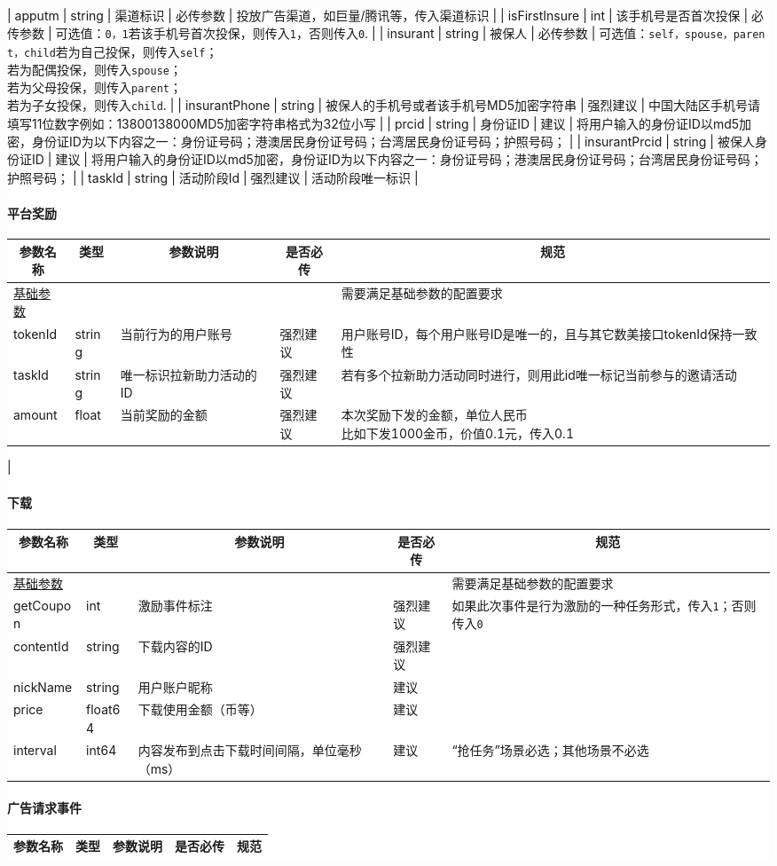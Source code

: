 | apputm                | string     | 渠道标识                                            | 必传参数     | 投放广告渠道，如巨量/腾讯等，传入渠道标识                                                                                                                      |
| isFirstInsure | int    | 该手机号是否首次投保                            | 必传参数 | 可选值：`0，1`若该手机号首次投保，则传入`1`，否则传入`0`.                                                                                                            |
| insurant          | string | 被保人                                          | 必传参数 | 可选值：`self，spouse，parent，child`若为自己投保，则传入`self`；<br/>若为配偶投保，则传入`spouse`；<br/>若为父母投保，则传入`parent`；<br/>若为子女投保，则传入`child`. |
| insurantPhone | string | 被保人的手机号或者该手机号MD5加密字符串     | 强烈建议 | 中国大陆区手机号请填写11位数字例如：13800138000MD5加密字符串格式为32位小写                                                                                 |
| prcid                 | string     | 身份证ID                                            | 建议         | 将用户输入的身份证ID以md5加密，身份证ID为以下内容之一：身份证号码；港澳居民身份证号码；台湾居民身份证号码；护照号码；                          |
| insurantPrcid | string     | 被保人身份证ID                                      | 建议         | 将用户输入的身份证ID以md5加密，身份证ID为以下内容之一：身份证号码；港澳居民身份证号码；台湾居民身份证号码；护照号码；                          |
| taskId            | string     | 活动阶段Id                                          | 强烈建议     | 活动阶段唯一标识                                                                                                                                           |

#### <span id="platformAward"> 平台奖励 </span>


| **参数名称** | **类型**    | **参数说明**                                                                                         | **是否必传** | **规范**                                                                                     |
| ---------------- | ---------- | -------------------------- | -------------- | ------------------------------------------------------------------------- |
| [基础参数](#data)             |  |               |      |                   需要满足基础参数的配置要求                                                                                                                                                                                    |
| tokenId        | string   | 当前行为的用户账号       | 强烈建议     | 用户账号ID，每个用户账号ID是唯一的，且与其它数美接口tokenId保持一致性   |
| taskId         | string   | 唯一标识拉新助力活动的ID | 强烈建议     | 若有多个拉新助力活动同时进行，则用此id唯一标记当前参与的邀请活动        |
| amount         | float    | 当前奖励的金额           | 强烈建议     | 本次奖励下发的金额，单位人民币<br/>比如下发1000金币，价值0.1元，传入0.1 |
 |

#### <span id="download">下载</span>


| **参数名称** | **类型**    | **参数说明**                                                                                         | **是否必传** | **规范**                                                                                     |
| ----------------- | ------------- | ---------------------------------------------------- | -------------- | --------------------------------------------------------------------------------------------------------------------------------------------------------------------------------------------------------------------------------------------------------------------------------------------- |
| [基础参数](#data)             |  |               |      |                   需要满足基础参数的配置要求                                                                                                                                                                                    |
| getCoupon   | int     | 激励事件标注                                   | 强烈建议 | 如果此次事件是行为激励的一种任务形式，传入`1`；否则传入`0 `                                                                                                                                                                                                                                 |
| contentId   | string  | 下载内容的ID                                   | 强烈建议 |                                                                                                                                                                                                                                                                                             |
| nickName    | string  | 用户账户昵称                                   | 建议     |                                                                                                                                                                                                                                                                                             |
| price       | float64 | 下载使用金额（币等）                           | 建议     |                                                                                                                                                                                                                                                                                             |
| interval    | int64   | 内容发布到点击下载时间间隔，单位毫秒（ms）     | 建议     | “抢任务”场景必选；其他场景不必选                                                                                                                                                                                                                                                      |


#### <span id="adGet"> 广告请求事件 </span>


| **参数名称** | **类型**    | **参数说明**                                                                                         | **是否必传** | **规范**                                                                                     |
| ----------------- | ------------ | ------------------------------------------------------- | -------------- | --------------------------------------------------------------------------------------------------------------------------------------------------------------------------------------------------------------------------------------------------------------------------------------------- |